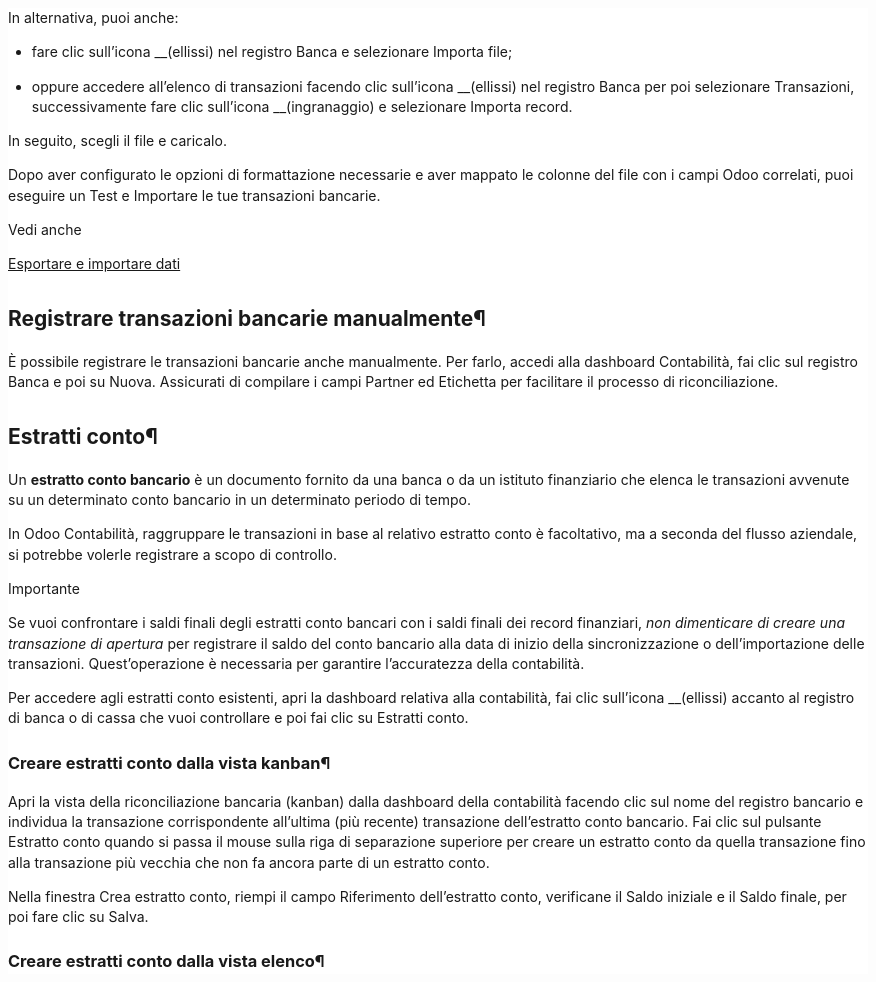 In alternativa, puoi anche:

  * fare clic sull’icona __(ellissi) nel registro Banca e selezionare Importa file;

  * oppure accedere all’elenco di transazioni facendo clic sull’icona __(ellissi) nel registro Banca per poi selezionare Transazioni, successivamente fare clic sull’icona __(ingranaggio) e selezionare Importa record.




In seguito, scegli il file e caricalo.

Dopo aver configurato le opzioni di formattazione necessarie e aver mappato le colonne del file con i campi Odoo correlati, puoi eseguire un Test e Importare le tue transazioni bancarie.

Vedi anche

[Esportare e importare dati](../../../essentials/export_import_data.html)

## Registrare transazioni bancarie manualmente¶

È possibile registrare le transazioni bancarie anche manualmente. Per farlo, accedi alla dashboard Contabilità, fai clic sul registro Banca e poi su Nuova. Assicurati di compilare i campi Partner ed Etichetta per facilitare il processo di riconciliazione.

## Estratti conto¶

Un **estratto conto bancario** è un documento fornito da una banca o da un istituto finanziario che elenca le transazioni avvenute su un determinato conto bancario in un determinato periodo di tempo.

In Odoo Contabilità, raggruppare le transazioni in base al relativo estratto conto è facoltativo, ma a seconda del flusso aziendale, si potrebbe volerle registrare a scopo di controllo.

Importante

Se vuoi confrontare i saldi finali degli estratti conto bancari con i saldi finali dei record finanziari, _non dimenticare di creare una transazione di apertura_ per registrare il saldo del conto bancario alla data di inizio della sincronizzazione o dell’importazione delle transazioni. Quest’operazione è necessaria per garantire l’accuratezza della contabilità.

Per accedere agli estratti conto esistenti, apri la dashboard relativa alla contabilità, fai clic sull’icona __(ellissi) accanto al registro di banca o di cassa che vuoi controllare e poi fai clic su Estratti conto.

### Creare estratti conto dalla vista kanban¶

Apri la vista della riconciliazione bancaria (kanban) dalla dashboard della contabilità facendo clic sul nome del registro bancario e individua la transazione corrispondente all’ultima (più recente) transazione dell’estratto conto bancario. Fai clic sul pulsante Estratto conto quando si passa il mouse sulla riga di separazione superiore per creare un estratto conto da quella transazione fino alla transazione più vecchia che non fa ancora parte di un estratto conto.

Nella finestra Crea estratto conto, riempi il campo Riferimento dell’estratto conto, verificane il Saldo iniziale e il Saldo finale, per poi fare clic su Salva.

### Creare estratti conto dalla vista elenco¶
